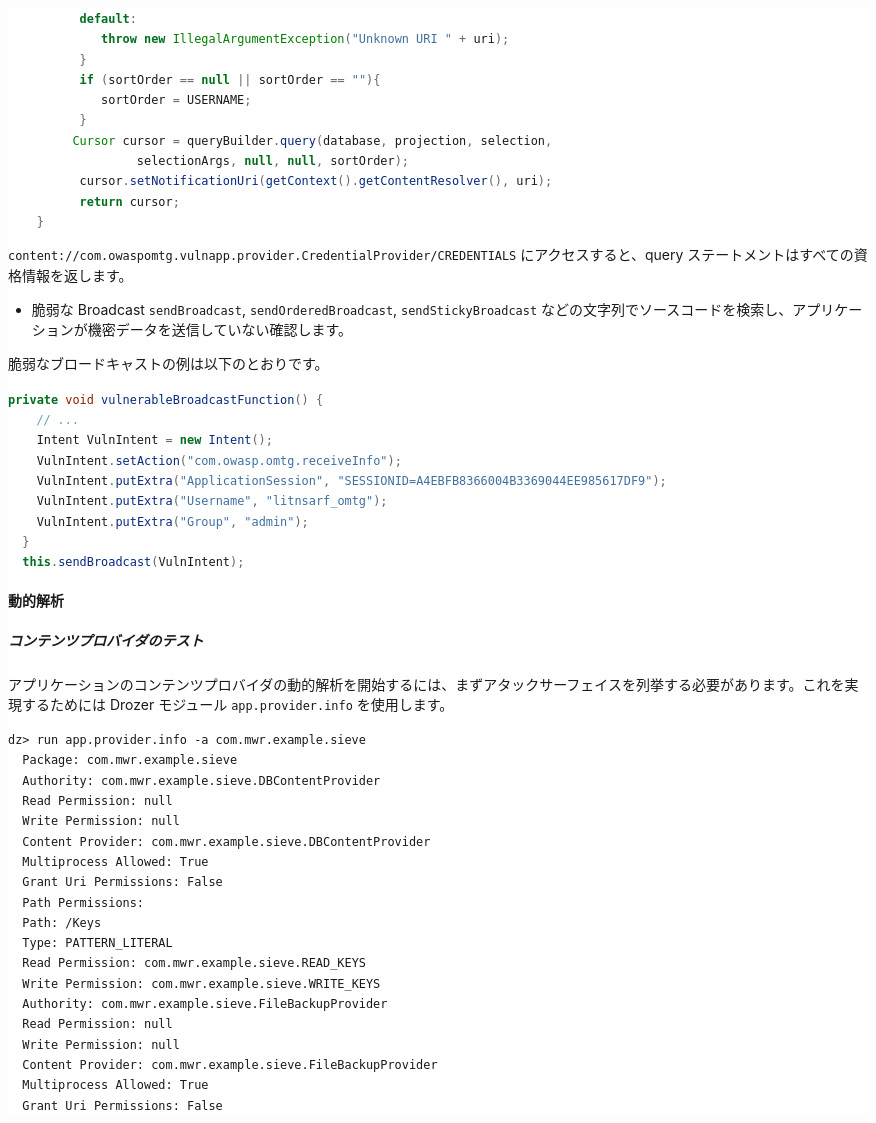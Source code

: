 ```java
	      default:
	         throw new IllegalArgumentException("Unknown URI " + uri);
	      }
	      if (sortOrder == null || sortOrder == ""){
	         sortOrder = USERNAME;
	      }
	     Cursor cursor = queryBuilder.query(database, projection, selection,
	    		  selectionArgs, null, null, sortOrder);
	      cursor.setNotificationUri(getContext().getContentResolver(), uri);
	      return cursor;
	}
```

`content://com.owaspomtg.vulnapp.provider.CredentialProvider/CREDENTIALS` にアクセスすると、query ステートメントはすべての資格情報を返します。


* 脆弱な Broadcast
`sendBroadcast`, `sendOrderedBroadcast`, `sendStickyBroadcast` などの文字列でソースコードを検索し、アプリケーションが機密データを送信していない確認します。

脆弱なブロードキャストの例は以下のとおりです。

```java
private void vulnerableBroadcastFunction() {
    // ...
    Intent VulnIntent = new Intent();
    VulnIntent.setAction("com.owasp.omtg.receiveInfo");
    VulnIntent.putExtra("ApplicationSession", "SESSIONID=A4EBFB8366004B3369044EE985617DF9");
    VulnIntent.putExtra("Username", "litnsarf_omtg");
    VulnIntent.putExtra("Group", "admin");
  }
  this.sendBroadcast(VulnIntent);
```

#### 動的解析

##### コンテンツプロバイダのテスト

アプリケーションのコンテンツプロバイダの動的解析を開始するには、まずアタックサーフェイスを列挙する必要があります。これを実現するためには Drozer モジュール `app.provider.info` を使用します。

```
dz> run app.provider.info -a com.mwr.example.sieve
  Package: com.mwr.example.sieve
  Authority: com.mwr.example.sieve.DBContentProvider
  Read Permission: null
  Write Permission: null
  Content Provider: com.mwr.example.sieve.DBContentProvider
  Multiprocess Allowed: True
  Grant Uri Permissions: False
  Path Permissions:
  Path: /Keys
  Type: PATTERN_LITERAL
  Read Permission: com.mwr.example.sieve.READ_KEYS
  Write Permission: com.mwr.example.sieve.WRITE_KEYS
  Authority: com.mwr.example.sieve.FileBackupProvider
  Read Permission: null
  Write Permission: null
  Content Provider: com.mwr.example.sieve.FileBackupProvider
  Multiprocess Allowed: True
  Grant Uri Permissions: False
```
